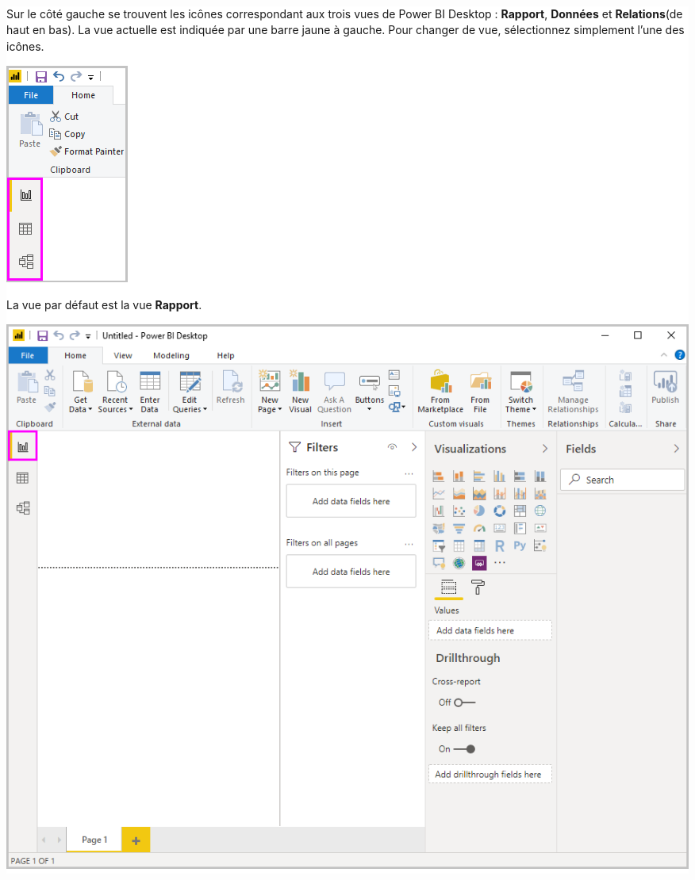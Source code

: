 Sur le côté gauche se trouvent les icônes correspondant aux trois vues de Power BI Desktop : **Rapport**, **Données** et **Relations**(de haut en bas). La vue actuelle est indiquée par une barre jaune à gauche. Pour changer de vue, sélectionnez simplement l’une des icônes. 

![Capture d’écran de Power BI Desktop montrant les icônes Rapport, Données et Relations.](media/desktop-getting-started/designer_gsg_viewtypes.png)

La vue par défaut est la vue **Rapport**. 

![Capture d’écran de Power BI Desktop montrant la vue par défaut.](media/desktop-getting-started/designer_gsg_blankreport.png)
